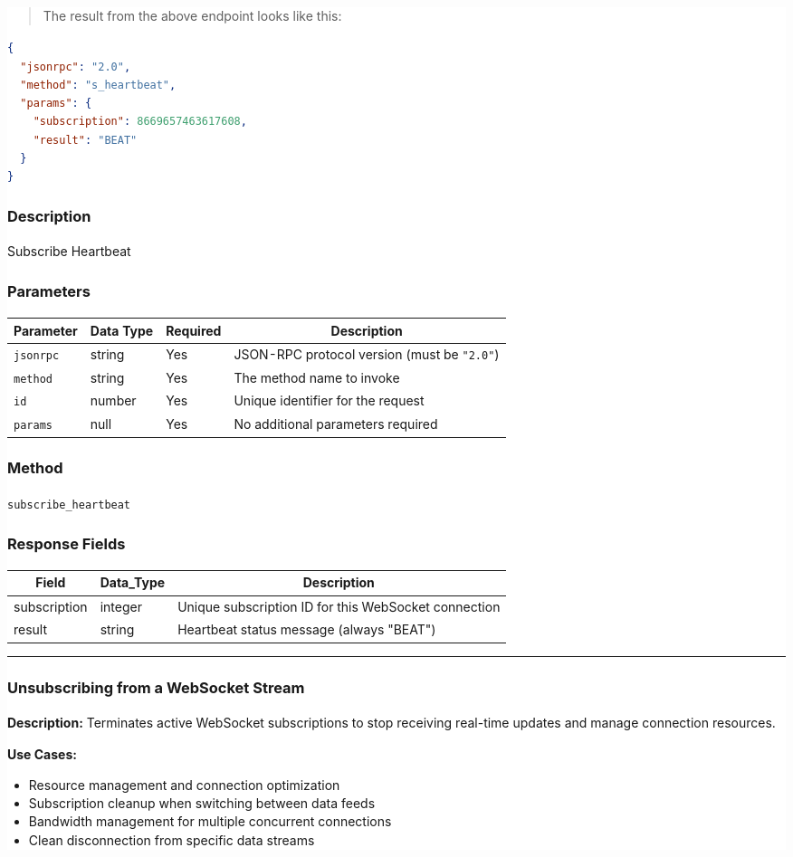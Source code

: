 > The result from the above endpoint looks like this:

```json
{
  "jsonrpc": "2.0",
  "method": "s_heartbeat",
  "params": {
    "subscription": 8669657463617608,
    "result": "BEAT"
  }
}
```

### Description

Subscribe Heartbeat

### Parameters

| Parameter | Data Type | Required | Description                                 |
| --------- | --------- | -------- | ------------------------------------------- |
| `jsonrpc` | string    | Yes      | JSON-RPC protocol version (must be `"2.0"`) |
| `method`  | string    | Yes      | The method name to invoke                   |
| `id`      | number    | Yes      | Unique identifier for the request           |
| `params`  | null      | Yes      | No additional parameters required           |

### Method

`subscribe_heartbeat`

### Response Fields

| Field        | Data_Type | Description                                          |
| ------------ | --------- | ---------------------------------------------------- |
| subscription | integer   | Unique subscription ID for this WebSocket connection |
| result       | string    | Heartbeat status message (always "BEAT")             |

---

### Unsubscribing from a WebSocket Stream

**Description:** Terminates active WebSocket subscriptions to stop receiving real-time updates and manage connection resources.

**Use Cases:**

- Resource management and connection optimization
- Subscription cleanup when switching between data feeds
- Bandwidth management for multiple concurrent connections
- Clean disconnection from specific data streams
